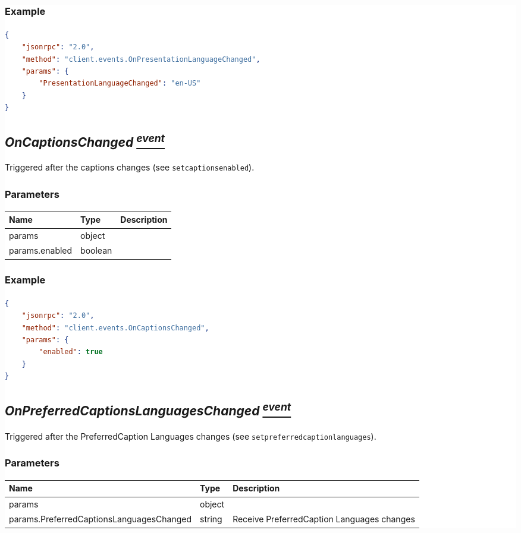 ### Example

```json
{
    "jsonrpc": "2.0",
    "method": "client.events.OnPresentationLanguageChanged",
    "params": {
        "PresentationLanguageChanged": "en-US"
    }
}
```

<a name="event.OnCaptionsChanged"></a>
## *OnCaptionsChanged [<sup>event</sup>](#head.Notifications)*

Triggered after the captions changes (see `setcaptionsenabled`).

### Parameters

| Name | Type | Description |
| :-------- | :-------- | :-------- |
| params | object |  |
| params.enabled | boolean |  |

### Example

```json
{
    "jsonrpc": "2.0",
    "method": "client.events.OnCaptionsChanged",
    "params": {
        "enabled": true
    }
}
```

<a name="event.OnPreferredCaptionsLanguagesChanged"></a>
## *OnPreferredCaptionsLanguagesChanged [<sup>event</sup>](#head.Notifications)*

Triggered after the PreferredCaption Languages changes (see `setpreferredcaptionlanguages`).

### Parameters

| Name | Type | Description |
| :-------- | :-------- | :-------- |
| params | object |  |
| params.PreferredCaptionsLanguagesChanged | string | Receive PreferredCaption Languages changes |
